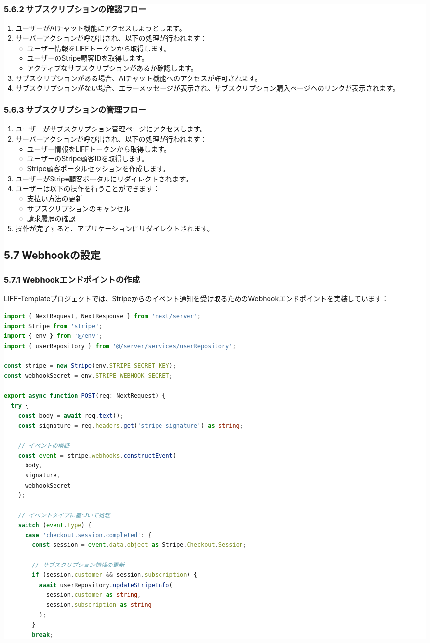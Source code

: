 ### 5.6.2 サブスクリプションの確認フロー

1. ユーザーがAIチャット機能にアクセスしようとします。
2. サーバーアクションが呼び出され、以下の処理が行われます：
   - ユーザー情報をLIFFトークンから取得します。
   - ユーザーのStripe顧客IDを取得します。
   - アクティブなサブスクリプションがあるか確認します。
3. サブスクリプションがある場合、AIチャット機能へのアクセスが許可されます。
4. サブスクリプションがない場合、エラーメッセージが表示され、サブスクリプション購入ページへのリンクが表示されます。

### 5.6.3 サブスクリプションの管理フロー

1. ユーザーがサブスクリプション管理ページにアクセスします。
2. サーバーアクションが呼び出され、以下の処理が行われます：
   - ユーザー情報をLIFFトークンから取得します。
   - ユーザーのStripe顧客IDを取得します。
   - Stripe顧客ポータルセッションを作成します。
3. ユーザーがStripe顧客ポータルにリダイレクトされます。
4. ユーザーは以下の操作を行うことができます：
   - 支払い方法の更新
   - サブスクリプションのキャンセル
   - 請求履歴の確認
5. 操作が完了すると、アプリケーションにリダイレクトされます。

## 5.7 Webhookの設定

### 5.7.1 Webhookエンドポイントの作成

LIFF-Templateプロジェクトでは、Stripeからのイベント通知を受け取るためのWebhookエンドポイントを実装しています：

```typescript
import { NextRequest, NextResponse } from 'next/server';
import Stripe from 'stripe';
import { env } from '@/env';
import { userRepository } from '@/server/services/userRepository';

const stripe = new Stripe(env.STRIPE_SECRET_KEY);
const webhookSecret = env.STRIPE_WEBHOOK_SECRET;

export async function POST(req: NextRequest) {
  try {
    const body = await req.text();
    const signature = req.headers.get('stripe-signature') as string;

    // イベントの検証
    const event = stripe.webhooks.constructEvent(
      body,
      signature,
      webhookSecret
    );

    // イベントタイプに基づいて処理
    switch (event.type) {
      case 'checkout.session.completed': {
        const session = event.data.object as Stripe.Checkout.Session;
        
        // サブスクリプション情報の更新
        if (session.customer && session.subscription) {
          await userRepository.updateStripeInfo(
            session.customer as string,
            session.subscription as string
          );
        }
        break;
```